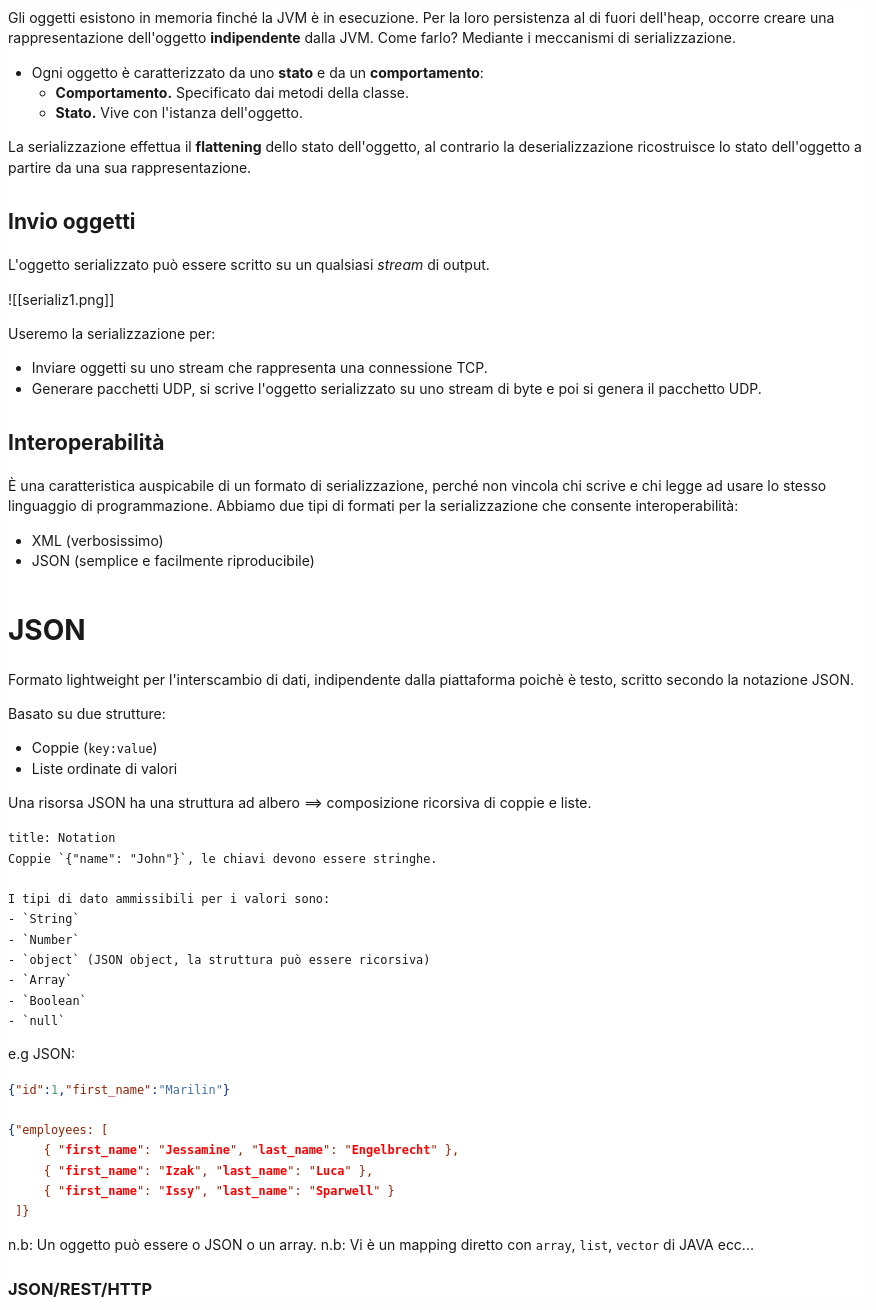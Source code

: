 Gli oggetti esistono in memoria finché la JVM è in esecuzione. Per la loro persistenza al di fuori dell'heap, occorre creare una rappresentazione dell'oggetto **indipendente** dalla JVM. Come farlo? Mediante i meccanismi di serializzazione.

- Ogni oggetto è caratterizzato da uno **stato** e da un **comportamento**:
	- **Comportamento.** Specificato dai metodi della classe.
	- **Stato.** Vive con l'istanza dell'oggetto.

La serializzazione effettua il **flattening** dello stato dell'oggetto, al contrario la deserializzazione ricostruisce lo stato dell'oggetto a partire da una sua rappresentazione.

## Invio oggetti
L'oggetto serializzato può essere scritto su un qualsiasi *stream* di output.

![[serializ1.png]]

Useremo la serializzazione per:
- Inviare oggetti su uno stream che rappresenta una connessione TCP.
- Generare pacchetti UDP, si scrive l'oggetto serializzato su uno stream di byte e poi si genera il pacchetto UDP.

## Interoperabilità
È una caratteristica auspicabile di un formato di serializzazione, perché non vincola chi scrive e chi legge ad usare lo stesso linguaggio di programmazione. Abbiamo due tipi di formati per la serializzazione che consente interoperabilità:
- XML (verbosissimo)
- JSON (semplice e facilmente riproducibile)

# JSON
Formato lightweight per l'interscambio di dati, indipendente dalla piattaforma poichè è testo, scritto secondo la notazione JSON. 

Basato su due strutture:
- Coppie (`key:value`)
- Liste ordinate di valori

Una risorsa JSON ha una struttura ad albero $\implies$ composizione ricorsiva di coppie e liste.

```ad-info
title: Notation
Coppie `{"name": "John"}`, le chiavi devono essere stringhe.

I tipi di dato ammissibili per i valori sono:
- `String`
- `Number`
- `object` (JSON object, la struttura può essere ricorsiva)
- `Array`
- `Boolean`
- `null`
```

e.g JSON:
```json
{"id":1,"first_name":"Marilin"}

{"employees: [
	 { "first_name": "Jessamine", "last_name": "Engelbrecht" }, 
	 { "first_name": "Izak", "last_name": "Luca" }, 
	 { "first_name": "Issy", "last_name": "Sparwell" }
 ]}
```
n.b: Un oggetto può essere o JSON o un array.
n.b: Vi è un mapping diretto con `array`, `list`, `vector` di JAVA ecc...
### JSON/REST/HTTP